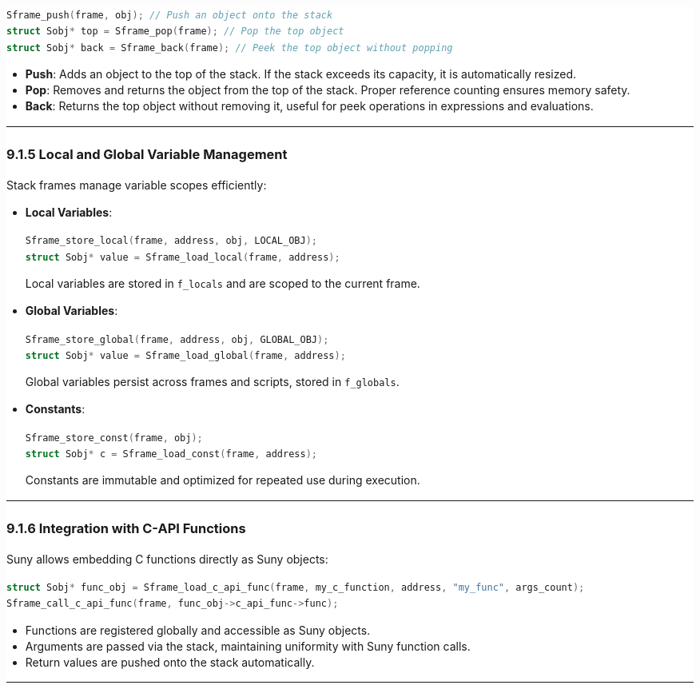 ```c
Sframe_push(frame, obj); // Push an object onto the stack
struct Sobj* top = Sframe_pop(frame); // Pop the top object
struct Sobj* back = Sframe_back(frame); // Peek the top object without popping
```

* **Push**: Adds an object to the top of the stack. If the stack exceeds its capacity, it is automatically resized.
* **Pop**: Removes and returns the object from the top of the stack. Proper reference counting ensures memory safety.
* **Back**: Returns the top object without removing it, useful for peek operations in expressions and evaluations.

---

### 9.1.5 Local and Global Variable Management

Stack frames manage variable scopes efficiently:

* **Local Variables**:

  ```c
  Sframe_store_local(frame, address, obj, LOCAL_OBJ);
  struct Sobj* value = Sframe_load_local(frame, address);
  ```

  Local variables are stored in `f_locals` and are scoped to the current frame.

* **Global Variables**:

  ```c
  Sframe_store_global(frame, address, obj, GLOBAL_OBJ);
  struct Sobj* value = Sframe_load_global(frame, address);
  ```

  Global variables persist across frames and scripts, stored in `f_globals`.

* **Constants**:

  ```c
  Sframe_store_const(frame, obj);
  struct Sobj* c = Sframe_load_const(frame, address);
  ```

  Constants are immutable and optimized for repeated use during execution.

---

### 9.1.6 Integration with C-API Functions

Suny allows embedding C functions directly as Suny objects:

```c
struct Sobj* func_obj = Sframe_load_c_api_func(frame, my_c_function, address, "my_func", args_count);
Sframe_call_c_api_func(frame, func_obj->c_api_func->func);
```

* Functions are registered globally and accessible as Suny objects.
* Arguments are passed via the stack, maintaining uniformity with Suny function calls.
* Return values are pushed onto the stack automatically.

---